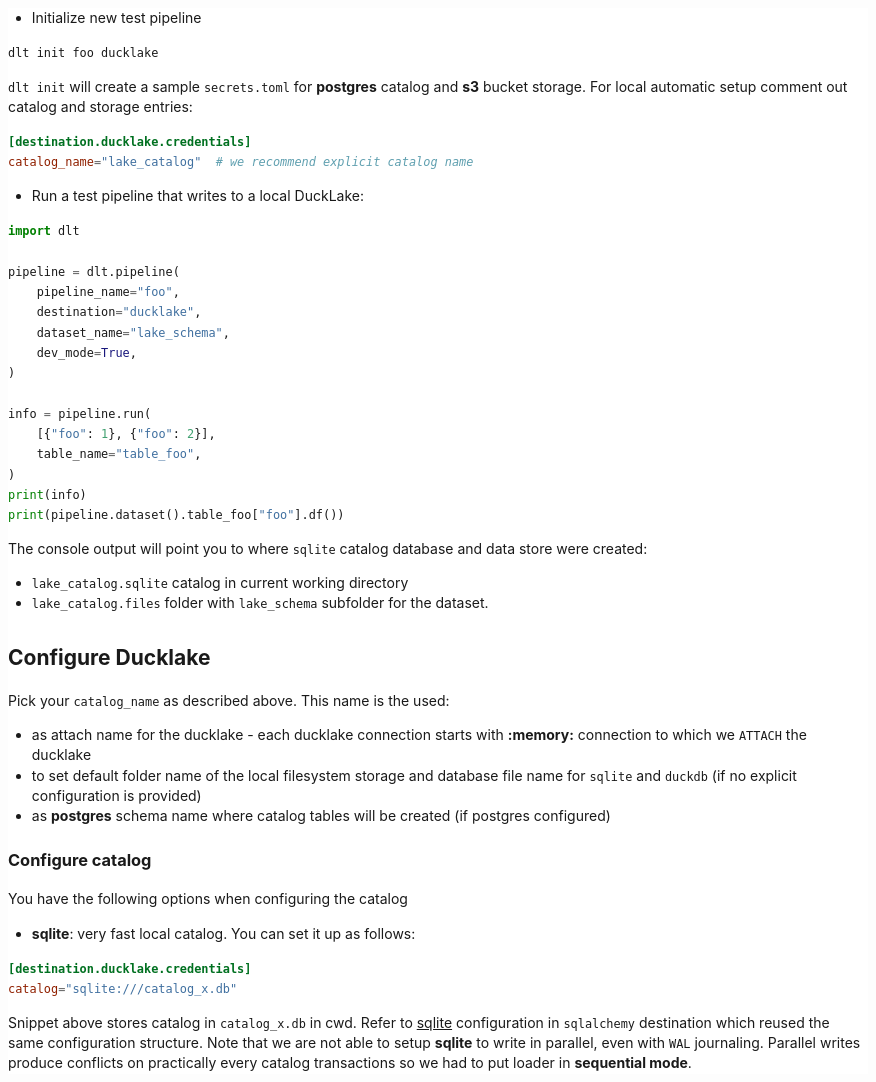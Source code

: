 - Initialize new test pipeline
```sh
dlt init foo ducklake
```
`dlt init` will create a sample `secrets.toml` for **postgres** catalog and **s3** bucket storage. For local automatic setup comment out catalog and storage entries:
```toml
[destination.ducklake.credentials]
catalog_name="lake_catalog"  # we recommend explicit catalog name
```

- Run a test pipeline that writes to a local DuckLake:
```py
import dlt

pipeline = dlt.pipeline(
    pipeline_name="foo",
    destination="ducklake",
    dataset_name="lake_schema",
    dev_mode=True,
)

info = pipeline.run(
    [{"foo": 1}, {"foo": 2}],
    table_name="table_foo",
)
print(info)
print(pipeline.dataset().table_foo["foo"].df())
```
The console output will point you to where `sqlite` catalog database and data store were created:
- `lake_catalog.sqlite` catalog in current working directory
- `lake_catalog.files` folder with `lake_schema` subfolder for the dataset.

## Configure Ducklake
Pick your `catalog_name` as described above. This name is the used:
- as attach name for the ducklake - each ducklake connection starts with **:memory:** connection to which we `ATTACH` the ducklake
- to set default folder name of the local filesystem storage and database file name for `sqlite` and `duckdb` (if no explicit configuration is provided)
- as **postgres** schema name where catalog tables will be created (if postgres configured)

### Configure catalog
You have the following options when configuring the catalog
- **sqlite**: very fast local catalog. You can set it up as follows:
```toml
[destination.ducklake.credentials]
catalog="sqlite:///catalog_x.db"
```
Snippet above stores catalog in `catalog_x.db` in cwd. Refer to [sqlite](sqlalchemy.md) configuration in `sqlalchemy` destination which reused the same configuration structure.
Note that we are not able to setup **sqlite** to write in parallel, even with `WAL` journaling.
Parallel writes produce conflicts on practically every catalog transactions so we had to put loader in **sequential mode**.
